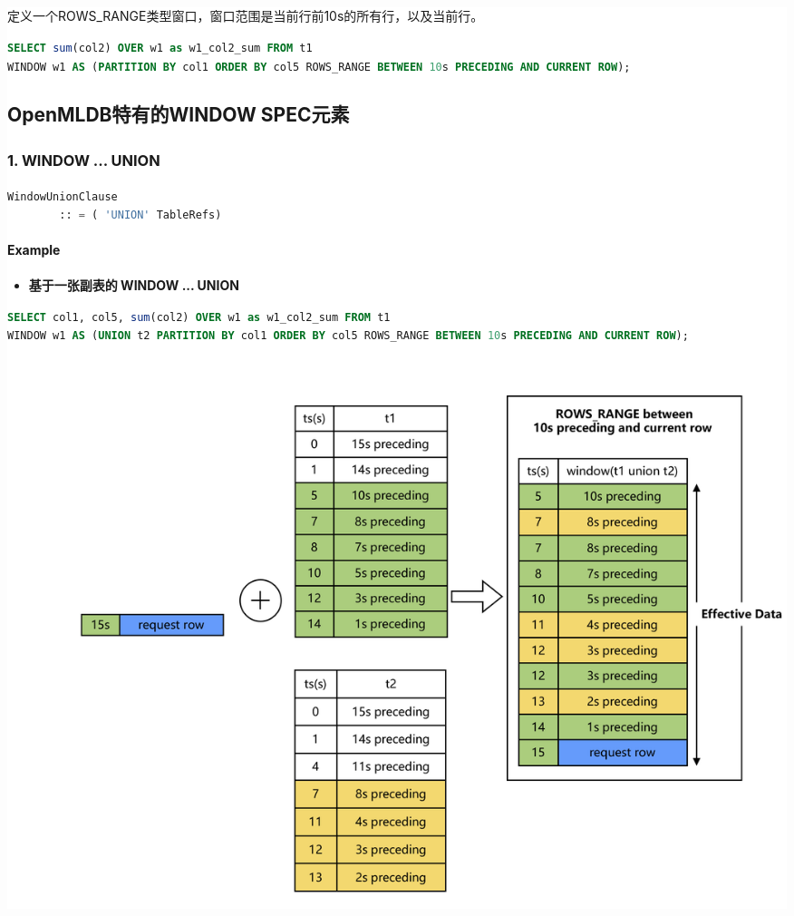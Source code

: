 定义一个ROWS_RANGE类型窗口，窗口范围是当前行前10s的所有行，以及当前行。
```SQL
SELECT sum(col2) OVER w1 as w1_col2_sum FROM t1
WINDOW w1 AS (PARTITION BY col1 ORDER BY col5 ROWS_RANGE BETWEEN 10s PRECEDING AND CURRENT ROW);
```

## OpenMLDB特有的WINDOW SPEC元素

### 1. WINDOW ... UNION

```sql
WindowUnionClause
        :: = ( 'UNION' TableRefs)
```

#### Example
- **基于一张副表的 WINDOW ... UNION**

```SQL
SELECT col1, col5, sum(col2) OVER w1 as w1_col2_sum FROM t1
WINDOW w1 AS (UNION t2 PARTITION BY col1 ORDER BY col5 ROWS_RANGE BETWEEN 10s PRECEDING AND CURRENT ROW);
```

![Figure 2: window union one table](../dql/images/window_union_1_table.png)
